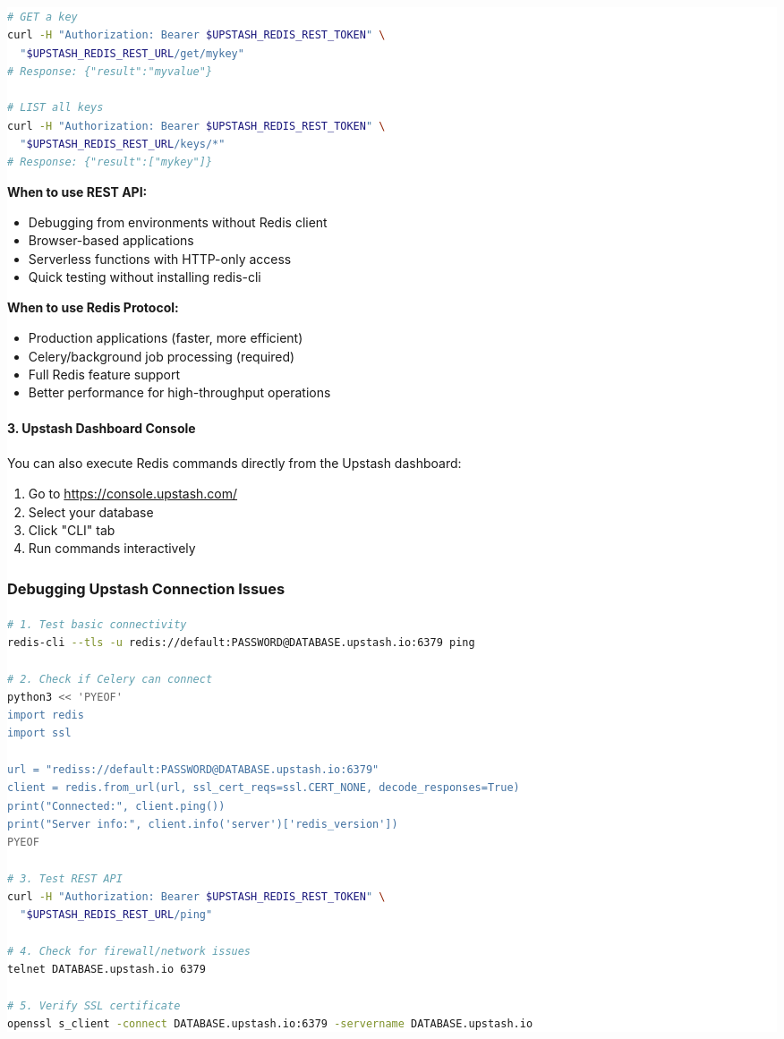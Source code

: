 ```bash
# GET a key
curl -H "Authorization: Bearer $UPSTASH_REDIS_REST_TOKEN" \
  "$UPSTASH_REDIS_REST_URL/get/mykey"
# Response: {"result":"myvalue"}

# LIST all keys
curl -H "Authorization: Bearer $UPSTASH_REDIS_REST_TOKEN" \
  "$UPSTASH_REDIS_REST_URL/keys/*"
# Response: {"result":["mykey"]}
```

**When to use REST API:**
- Debugging from environments without Redis client
- Browser-based applications
- Serverless functions with HTTP-only access
- Quick testing without installing redis-cli

**When to use Redis Protocol:**
- Production applications (faster, more efficient)
- Celery/background job processing (required)
- Full Redis feature support
- Better performance for high-throughput operations

#### 3. Upstash Dashboard Console

You can also execute Redis commands directly from the Upstash dashboard:
1. Go to https://console.upstash.com/
2. Select your database
3. Click "CLI" tab
4. Run commands interactively

### Debugging Upstash Connection Issues

```bash
# 1. Test basic connectivity
redis-cli --tls -u redis://default:PASSWORD@DATABASE.upstash.io:6379 ping

# 2. Check if Celery can connect
python3 << 'PYEOF'
import redis
import ssl

url = "rediss://default:PASSWORD@DATABASE.upstash.io:6379"
client = redis.from_url(url, ssl_cert_reqs=ssl.CERT_NONE, decode_responses=True)
print("Connected:", client.ping())
print("Server info:", client.info('server')['redis_version'])
PYEOF

# 3. Test REST API
curl -H "Authorization: Bearer $UPSTASH_REDIS_REST_TOKEN" \
  "$UPSTASH_REDIS_REST_URL/ping"

# 4. Check for firewall/network issues
telnet DATABASE.upstash.io 6379

# 5. Verify SSL certificate
openssl s_client -connect DATABASE.upstash.io:6379 -servername DATABASE.upstash.io
```
